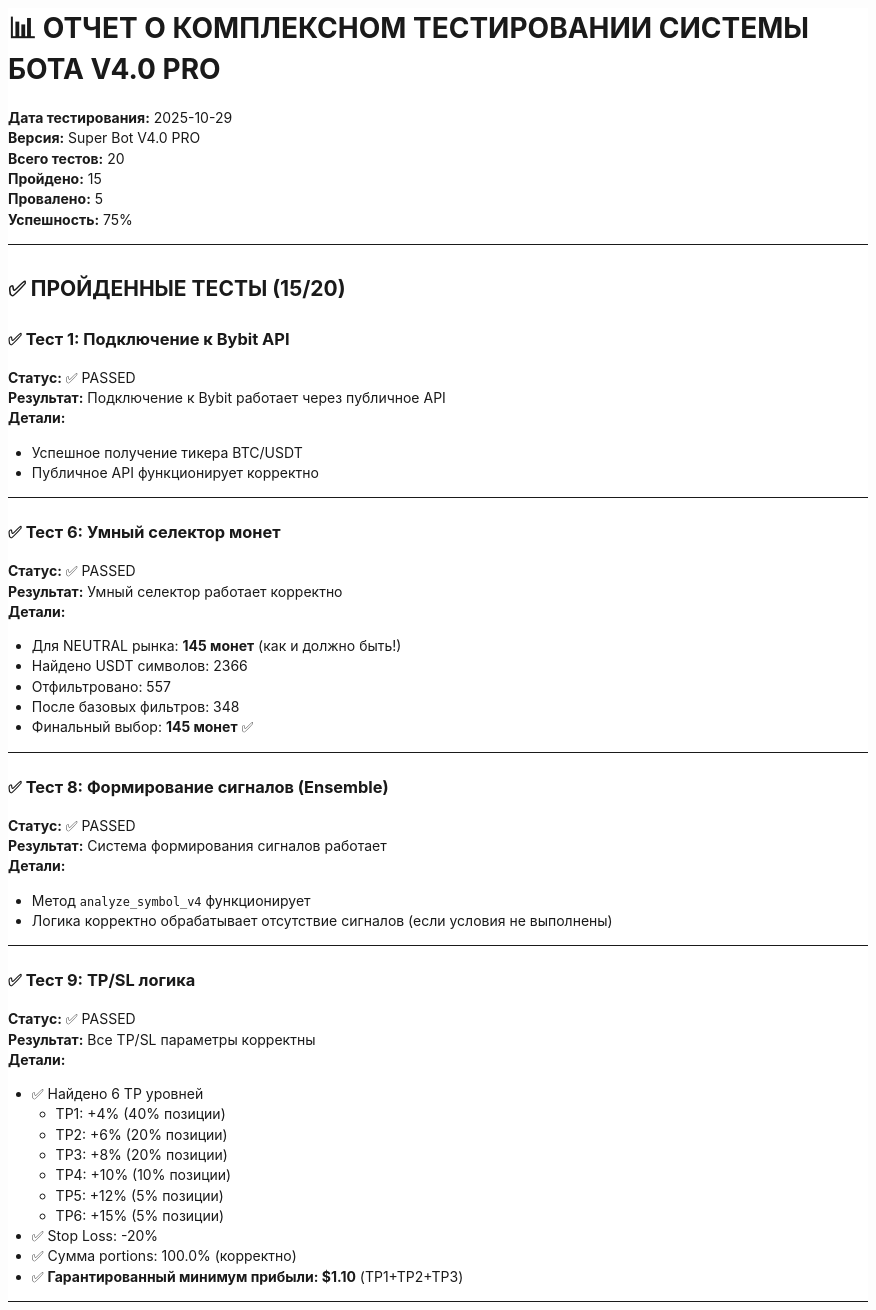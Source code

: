 # 📊 ОТЧЕТ О КОМПЛЕКСНОМ ТЕСТИРОВАНИИ СИСТЕМЫ БОТА V4.0 PRO

**Дата тестирования:** 2025-10-29  
**Версия:** Super Bot V4.0 PRO  
**Всего тестов:** 20  
**Пройдено:** 15  
**Провалено:** 5  
**Успешность:** 75%

---

## ✅ ПРОЙДЕННЫЕ ТЕСТЫ (15/20)

### ✅ Тест 1: Подключение к Bybit API
**Статус:** ✅ PASSED  
**Результат:** Подключение к Bybit работает через публичное API  
**Детали:**
- Успешное получение тикера BTC/USDT
- Публичное API функционирует корректно

---

### ✅ Тест 6: Умный селектор монет
**Статус:** ✅ PASSED  
**Результат:** Умный селектор работает корректно  
**Детали:**
- Для NEUTRAL рынка: **145 монет** (как и должно быть!)
- Найдено USDT символов: 2366
- Отфильтровано: 557
- После базовых фильтров: 348
- Финальный выбор: **145 монет** ✅

---

### ✅ Тест 8: Формирование сигналов (Ensemble)
**Статус:** ✅ PASSED  
**Результат:** Система формирования сигналов работает  
**Детали:**
- Метод `analyze_symbol_v4` функционирует
- Логика корректно обрабатывает отсутствие сигналов (если условия не выполнены)

---

### ✅ Тест 9: TP/SL логика
**Статус:** ✅ PASSED  
**Результат:** Все TP/SL параметры корректны  
**Детали:**
- ✅ Найдено 6 TP уровней
  - TP1: +4% (40% позиции)
  - TP2: +6% (20% позиции)
  - TP3: +8% (20% позиции)
  - TP4: +10% (10% позиции)
  - TP5: +12% (5% позиции)
  - TP6: +15% (5% позиции)
- ✅ Stop Loss: -20%
- ✅ Сумма portions: 100.0% (корректно)
- ✅ **Гарантированный минимум прибыли: $1.10** (TP1+TP2+TP3)

---